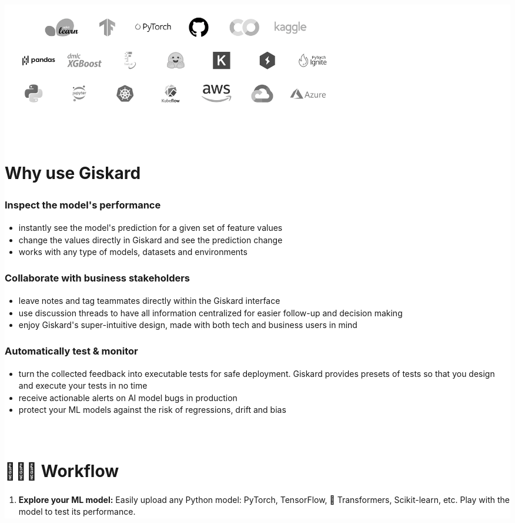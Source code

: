   <img width='600' src="readme/tools.png">
</p>
<br/>

# Why use Giskard
### Inspect the model's performance
- instantly see the model's prediction for a given set of feature values
- change the values directly in Giskard and see the prediction change
- works with any type of models, datasets and environments 

### Collaborate with business stakeholders
- leave notes and tag teammates directly within the Giskard interface
- use discussion threads to have all information centralized for easier follow-up and decision making
-  enjoy Giskard's super-intuitive design, made with both tech and business users in mind


### Automatically test & monitor
- turn the collected feedback into executable tests for safe deployment. Giskard provides presets of tests so that you design and execute your tests in no time
- receive actionable alerts on AI model bugs in production
- protect your ML models against the risk of regressions, drift and bias<br/>


<br />

# 🏄🏽‍♂️ Workflow
1. **Explore your ML model:** Easily upload any Python model: PyTorch, TensorFlow, 🤗 Transformers, Scikit-learn, etc. Play with the model to test its performance. 

<p align="center">